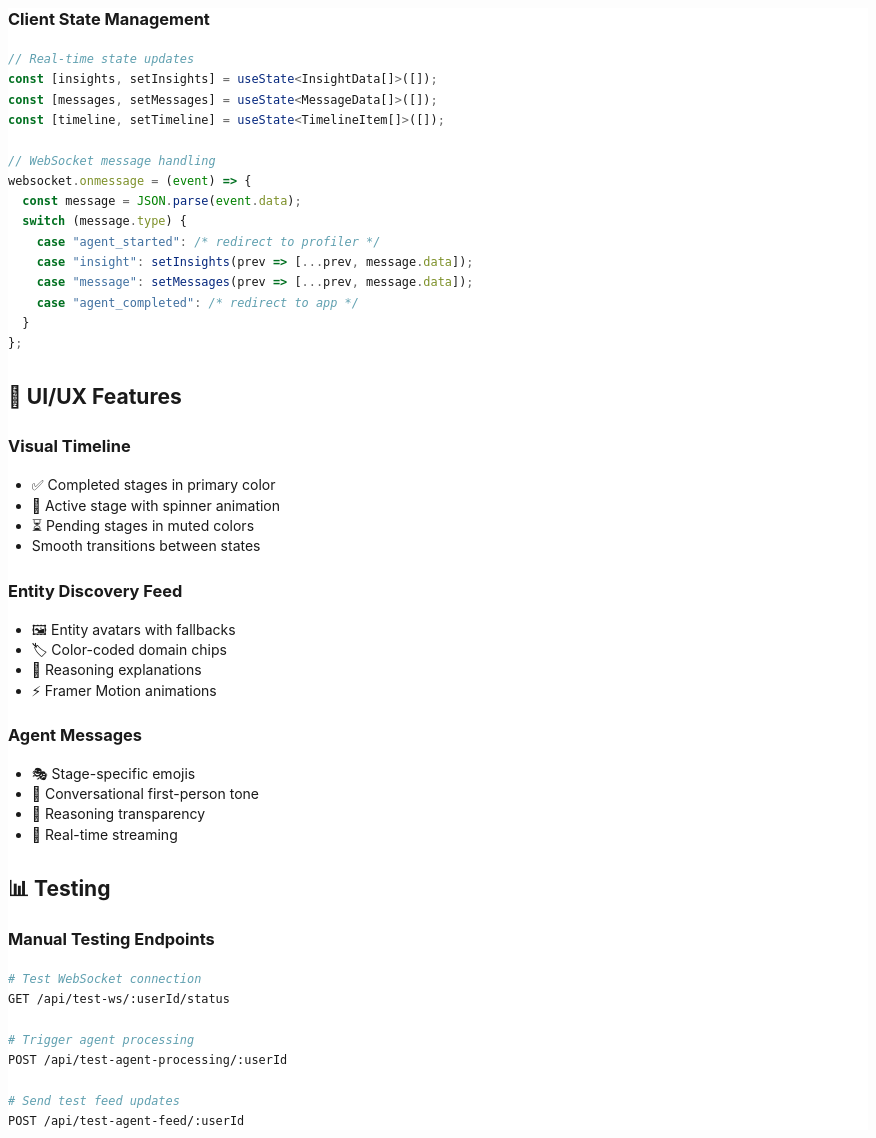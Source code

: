 ### Client State Management
```typescript
// Real-time state updates
const [insights, setInsights] = useState<InsightData[]>([]);
const [messages, setMessages] = useState<MessageData[]>([]);
const [timeline, setTimeline] = useState<TimelineItem[]>([]);

// WebSocket message handling
websocket.onmessage = (event) => {
  const message = JSON.parse(event.data);
  switch (message.type) {
    case "agent_started": /* redirect to profiler */
    case "insight": setInsights(prev => [...prev, message.data]);
    case "message": setMessages(prev => [...prev, message.data]);
    case "agent_completed": /* redirect to app */
  }
};
```

## 🎨 UI/UX Features

### Visual Timeline
- ✅ Completed stages in primary color
- 🔄 Active stage with spinner animation
- ⏳ Pending stages in muted colors
- Smooth transitions between states

### Entity Discovery Feed
- 🖼️ Entity avatars with fallbacks
- 🏷️ Color-coded domain chips
- 📝 Reasoning explanations
- ⚡ Framer Motion animations

### Agent Messages
- 🎭 Stage-specific emojis
- 💭 Conversational first-person tone
- 🧠 Reasoning transparency
- 🔄 Real-time streaming

## 📊 Testing

### Manual Testing Endpoints
```bash
# Test WebSocket connection
GET /api/test-ws/:userId/status

# Trigger agent processing
POST /api/test-agent-processing/:userId

# Send test feed updates
POST /api/test-agent-feed/:userId
```
